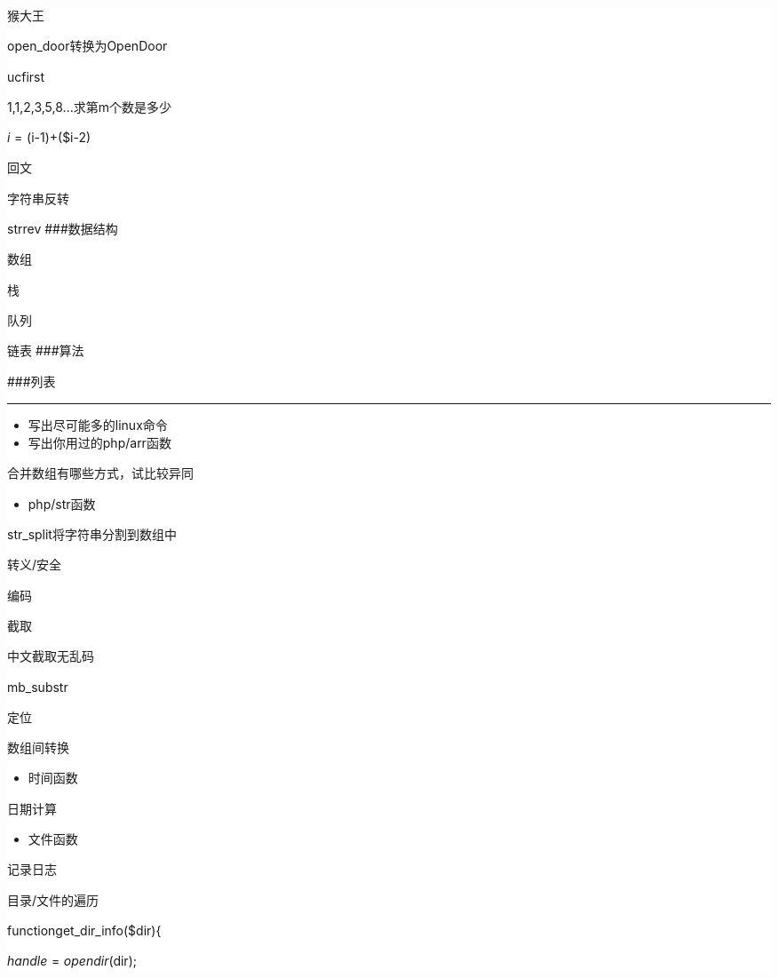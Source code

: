 猴大王

open_door转换为OpenDoor

ucfirst

1,1,2,3,5,8...求第m个数是多少

$i=($i-1)+($i-2)

回文

字符串反转

strrev
###数据结构

数组

栈

队列

链表
###算法

###列表

-----

- 写出尽可能多的linux命令
- 写出你用过的php/arr函数

合并数组有哪些方式，试比较异同
- php/str函数

str_split将字符串分割到数组中

转义/安全

编码

截取

中文截取无乱码

mb_substr

定位

数组间转换
- 时间函数

日期计算
- 文件函数

记录日志

目录/文件的遍历

functionget_dir_info($dir){

$handle=opendir($dir);
